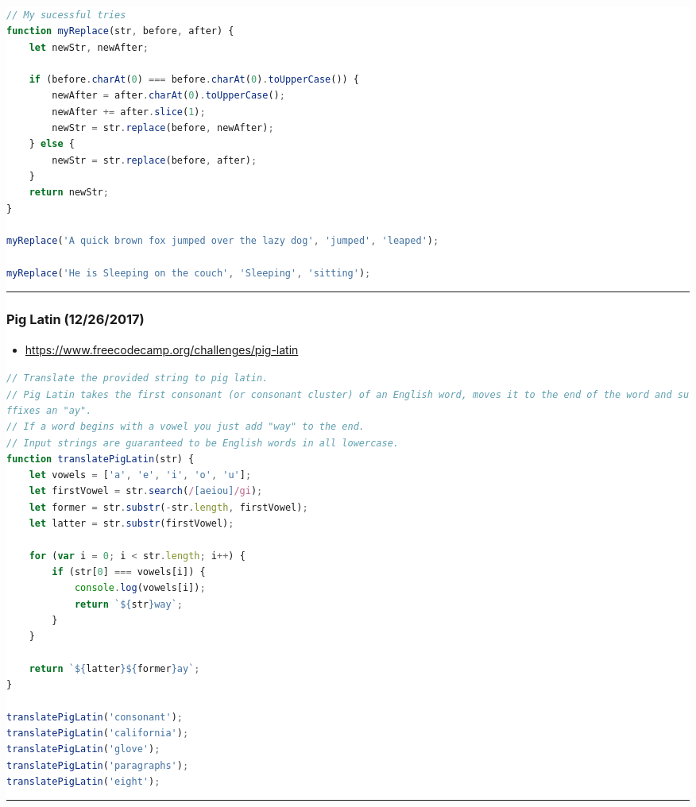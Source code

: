 ```js
// My sucessful tries
function myReplace(str, before, after) {
	let newStr, newAfter;

	if (before.charAt(0) === before.charAt(0).toUpperCase()) {
		newAfter = after.charAt(0).toUpperCase();
		newAfter += after.slice(1);
		newStr = str.replace(before, newAfter);
	} else {
		newStr = str.replace(before, after);
	}
	return newStr;
}

myReplace('A quick brown fox jumped over the lazy dog', 'jumped', 'leaped');

myReplace('He is Sleeping on the couch', 'Sleeping', 'sitting');
```

---

### Pig Latin (12/26/2017)

- https://www.freecodecamp.org/challenges/pig-latin

```js
// Translate the provided string to pig latin.
// Pig Latin takes the first consonant (or consonant cluster) of an English word, moves it to the end of the word and suffixes an "ay".
// If a word begins with a vowel you just add "way" to the end.
// Input strings are guaranteed to be English words in all lowercase.
function translatePigLatin(str) {
	let vowels = ['a', 'e', 'i', 'o', 'u'];
	let firstVowel = str.search(/[aeiou]/gi);
	let former = str.substr(-str.length, firstVowel);
	let latter = str.substr(firstVowel);

	for (var i = 0; i < str.length; i++) {
		if (str[0] === vowels[i]) {
			console.log(vowels[i]);
			return `${str}way`;
		}
	}

	return `${latter}${former}ay`;
}

translatePigLatin('consonant');
translatePigLatin('california');
translatePigLatin('glove');
translatePigLatin('paragraphs');
translatePigLatin('eight');
```

---